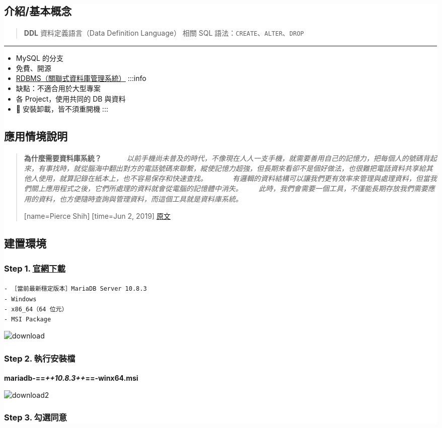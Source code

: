 ## 介紹/基本概念

> **DDL**
> 資料定義語言（Data Definition Language）
> 相關 SQL 語法：`CREATE`、`ALTER`、`DROP`
---

* MySQL 的分支
* 免費、開源
* [RDBMS（關聯式資料庫管理系統）]((https://www.oracle.com/tw/database/what-is-a-relational-database/))
:::info
* 缺點：不適合用於大型專案
* 各 Project，使用共同的 DB 與資料
* :pushpin: 安裝卸載，皆不須重開機
:::

## 應用情境說明

> **為什麼需要資料庫系統？**
> 　
> &emsp;&emsp;*以前手機尚未普及的時代，不像現在人人一支手機，就需要善用自己的記憶力，把每個人的號碼背起來，有事找時，就從腦海中翻出對方的電話號碼來聯繫，縱使記憶力超強，但長期來看卻不是個好做法，也很難把電話資料共享給其他人使用，就算記錄在紙本上，也不容易保存和快速查找。*
> 　
> &emsp;&emsp;*有邏輯的資料結構可以讓我們更有效率來管理與處理資料，但當我們關上應用程式之後，它們所處理的資料就會從電腦的記憶體中消失。*
> &emsp;&emsp;*此時，我們會需要一個工具，不僅能長期存放我們需要應用的資料，也方便隨時查詢與管理資料，而這個工具就是資料庫系統。*
>
> [name=Pierce Shih] [time=Jun 2, 2019]
> [原文](https://medium.com/pierceshih/%E7%AD%86%E8%A8%98-%E4%BD%95%E8%AC%82%E8%B3%87%E6%96%99%E5%BA%AB%E7%B3%BB%E7%B5%B1-53b59aacbfb7)

## 建置環境

### <span class="step">Step 1. [官網下載](https://mariadb.org/mariadb/all-releases/)</span>

    - ［當前最新穩定版本］MariaDB Server 10.8.3
    - Windows
    - x86_64（64 位元）
    - MSI Package

![download](https://i.imgur.com/Ywa8QHu.png)

### <span class="step">Step 2. 執行安裝檔</span>

**mariadb-==*++10.8.3++*==-winx64.msi**

![download2](https://i.imgur.com/pUrrKcJ.png)

### <span class="step">Step 3. 勾選同意</span>
